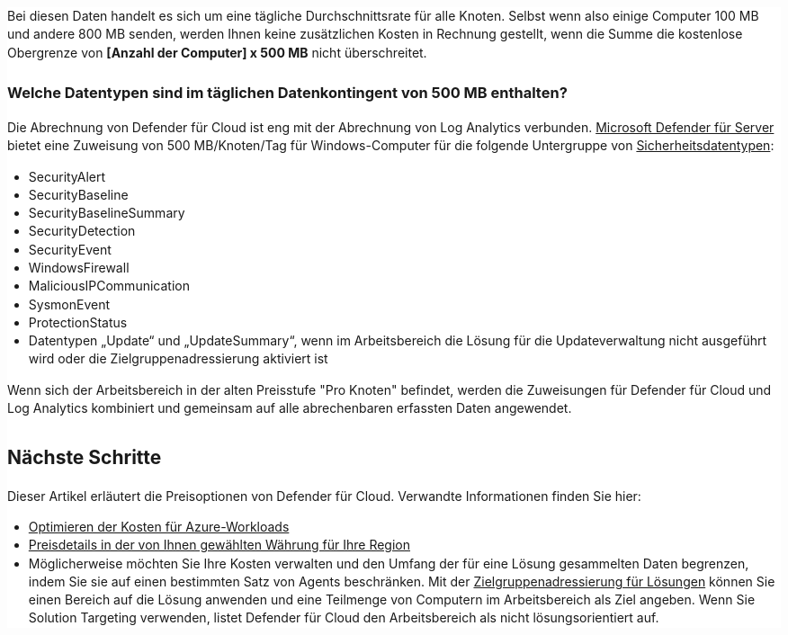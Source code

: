 Bei diesen Daten handelt es sich um eine tägliche Durchschnittsrate für alle Knoten. Selbst wenn also einige Computer 100 MB und andere 800 MB senden, werden Ihnen keine zusätzlichen Kosten in Rechnung gestellt, wenn die Summe die kostenlose Obergrenze von **[Anzahl der Computer] x 500 MB** nicht überschreitet.

### <a name="what-data-types-are-included-in-the-500-mb-data-daily-allowance"></a>Welche Datentypen sind im täglichen Datenkontingent von 500 MB enthalten?
Die Abrechnung von Defender für Cloud ist eng mit der Abrechnung von Log Analytics verbunden. [Microsoft Defender für Server](defender-for-servers-introduction.md) bietet eine Zuweisung von 500 MB/Knoten/Tag für Windows-Computer für die folgende Untergruppe von [Sicherheitsdatentypen](/azure/azure-monitor/reference/tables/tables-category#security):
- SecurityAlert
- SecurityBaseline
- SecurityBaselineSummary
- SecurityDetection
- SecurityEvent
- WindowsFirewall
- MaliciousIPCommunication
- SysmonEvent
- ProtectionStatus
- Datentypen „Update“ und „UpdateSummary“, wenn im Arbeitsbereich die Lösung für die Updateverwaltung nicht ausgeführt wird oder die Zielgruppenadressierung aktiviert ist

Wenn sich der Arbeitsbereich in der alten Preisstufe "Pro Knoten" befindet, werden die Zuweisungen für Defender für Cloud und Log Analytics kombiniert und gemeinsam auf alle abrechenbaren erfassten Daten angewendet.

## <a name="next-steps"></a>Nächste Schritte
Dieser Artikel erläutert die Preisoptionen von Defender für Cloud. Verwandte Informationen finden Sie hier:

- [Optimieren der Kosten für Azure-Workloads](https://azure.microsoft.com/blog/how-to-optimize-your-azure-workload-costs/)
- [Preisdetails in der von Ihnen gewählten Währung für Ihre Region](https://azure.microsoft.com/pricing/details/security-center/)
- Möglicherweise möchten Sie Ihre Kosten verwalten und den Umfang der für eine Lösung gesammelten Daten begrenzen, indem Sie sie auf einen bestimmten Satz von Agents beschränken. Mit der [Zielgruppenadressierung für Lösungen](../azure-monitor/insights/solution-targeting.md) können Sie einen Bereich auf die Lösung anwenden und eine Teilmenge von Computern im Arbeitsbereich als Ziel angeben. Wenn Sie Solution Targeting verwenden, listet Defender für Cloud den Arbeitsbereich als nicht lösungsorientiert auf.
